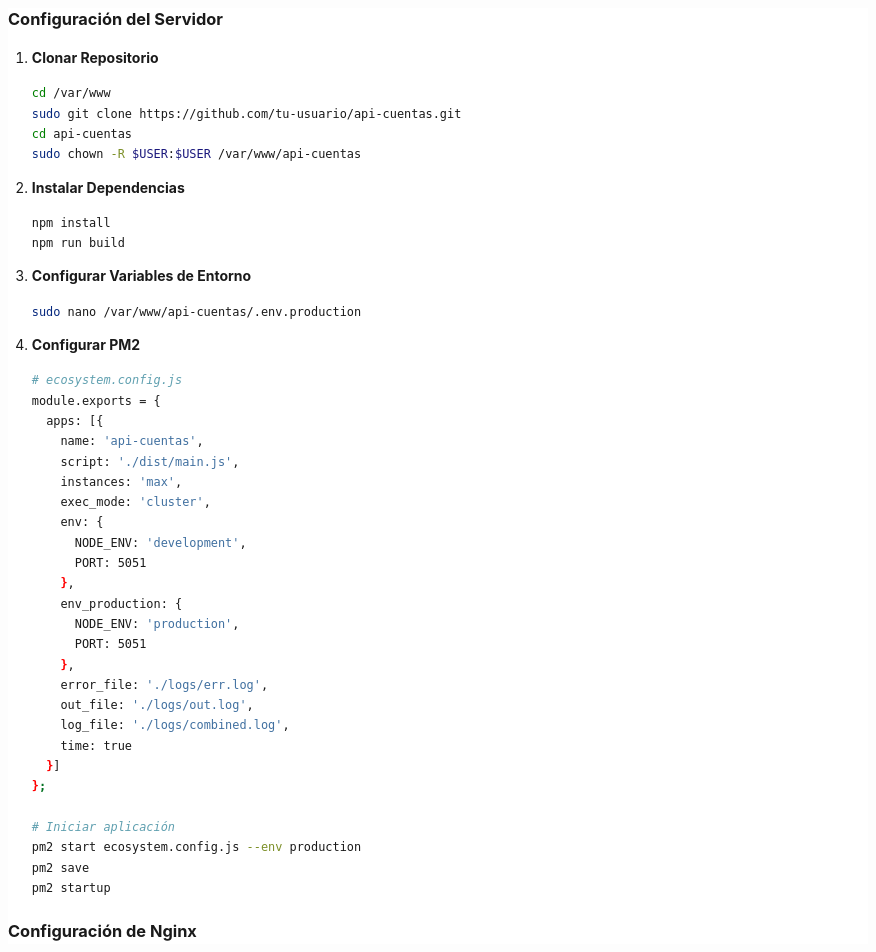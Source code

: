 ### Configuración del Servidor

1. **Clonar Repositorio**

   ```bash
   cd /var/www
   sudo git clone https://github.com/tu-usuario/api-cuentas.git
   cd api-cuentas
   sudo chown -R $USER:$USER /var/www/api-cuentas
   ```

2. **Instalar Dependencias**

   ```bash
   npm install
   npm run build
   ```

3. **Configurar Variables de Entorno**

   ```bash
   sudo nano /var/www/api-cuentas/.env.production
   ```

4. **Configurar PM2**

   ```bash
   # ecosystem.config.js
   module.exports = {
     apps: [{
       name: 'api-cuentas',
       script: './dist/main.js',
       instances: 'max',
       exec_mode: 'cluster',
       env: {
         NODE_ENV: 'development',
         PORT: 5051
       },
       env_production: {
         NODE_ENV: 'production',
         PORT: 5051
       },
       error_file: './logs/err.log',
       out_file: './logs/out.log',
       log_file: './logs/combined.log',
       time: true
     }]
   };

   # Iniciar aplicación
   pm2 start ecosystem.config.js --env production
   pm2 save
   pm2 startup
   ```

### Configuración de Nginx
